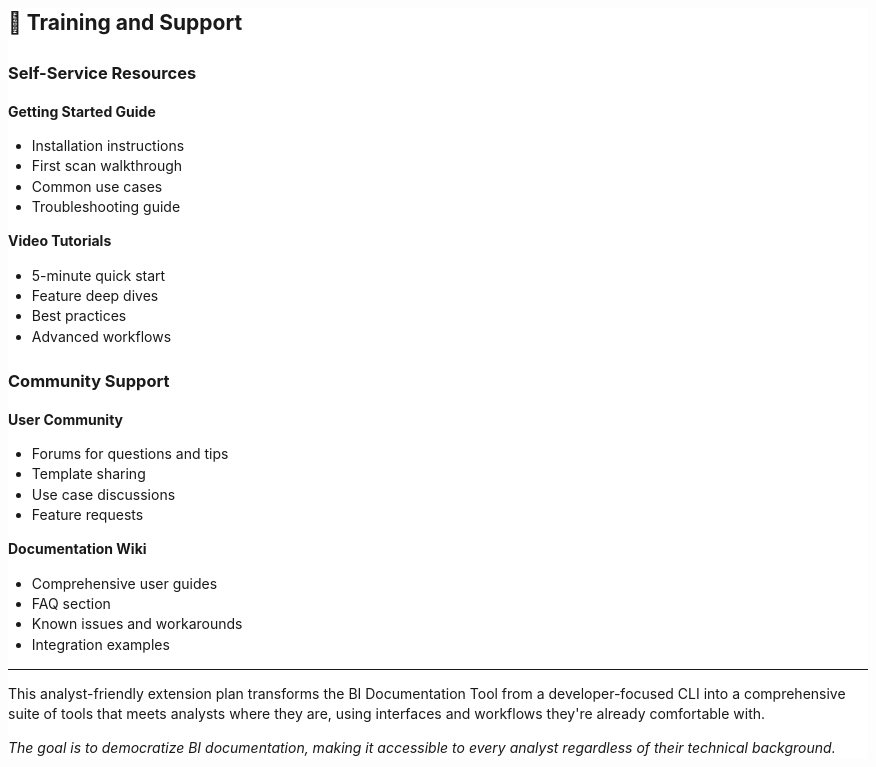 ## 🤝 Training and Support

### Self-Service Resources

**Getting Started Guide**
- Installation instructions
- First scan walkthrough
- Common use cases
- Troubleshooting guide

**Video Tutorials**
- 5-minute quick start
- Feature deep dives
- Best practices
- Advanced workflows

### Community Support

**User Community**
- Forums for questions and tips
- Template sharing
- Use case discussions
- Feature requests

**Documentation Wiki**
- Comprehensive user guides
- FAQ section
- Known issues and workarounds
- Integration examples

---

This analyst-friendly extension plan transforms the BI Documentation Tool from a developer-focused CLI into a comprehensive suite of tools that meets analysts where they are, using interfaces and workflows they're already comfortable with.

*The goal is to democratize BI documentation, making it accessible to every analyst regardless of their technical background.*
